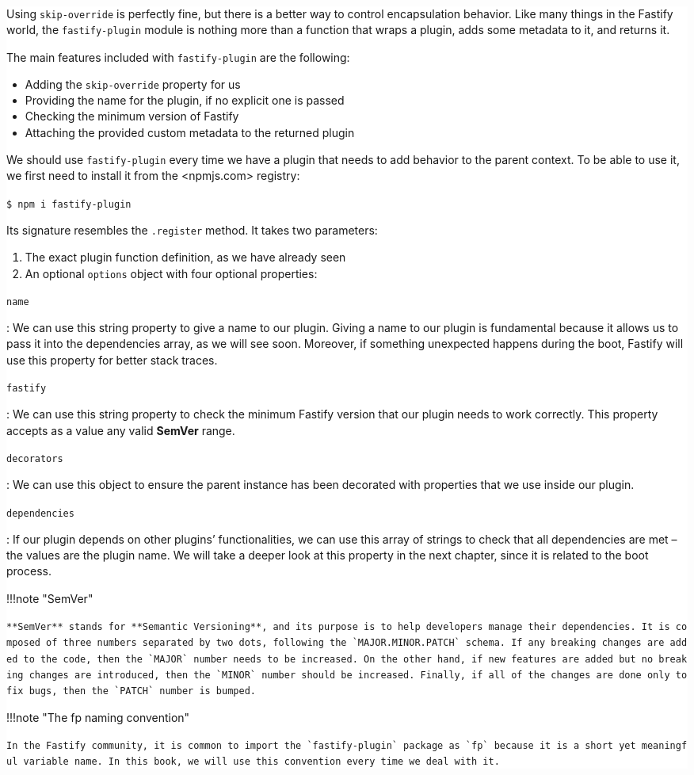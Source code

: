 Using `skip-override` is perfectly fine, but there is a better way to control encapsulation behavior. Like many things in the Fastify world, the `fastify-plugin` module is nothing more than a function that wraps a plugin, adds some metadata to it, and returns it.

The main features included with `fastify-plugin` are the following:

-   Adding the `skip-override` property for us
-   Providing the name for the plugin, if no explicit one is passed
-   Checking the minimum version of Fastify
-   Attaching the provided custom metadata to the returned plugin

We should use `fastify-plugin` every time we have a plugin that needs to add behavior to the parent context. To be able to use it, we first need to install it from the <npmjs.com> registry:

```sh
$ npm i fastify-plugin
```

Its signature resembles the `.register` method. It takes two parameters:

1.  The exact plugin function definition, as we have already seen
2.  An optional `options` object with four optional properties:

`name`

: We can use this string property to give a name to our plugin. Giving a name to our plugin is fundamental because it allows us to pass it into the dependencies array, as we will see soon. Moreover, if something unexpected happens during the boot, Fastify will use this property for better stack traces.

`fastify`

: We can use this string property to check the minimum Fastify version that our plugin needs to work correctly. This property accepts as a value any valid **SemVer** range.

`decorators`

: We can use this object to ensure the parent instance has been decorated with properties that we use inside our plugin.

`dependencies`

: If our plugin depends on other plugins’ functionalities, we can use this array of strings to check that all dependencies are met – the values are the plugin name. We will take a deeper look at this property in the next chapter, since it is related to the boot process.

!!!note "SemVer"

    **SemVer** stands for **Semantic Versioning**, and its purpose is to help developers manage their dependencies. It is composed of three numbers separated by two dots, following the `MAJOR.MINOR.PATCH` schema. If any breaking changes are added to the code, then the `MAJOR` number needs to be increased. On the other hand, if new features are added but no breaking changes are introduced, then the `MINOR` number should be increased. Finally, if all of the changes are done only to fix bugs, then the `PATCH` number is bumped.

!!!note "The fp naming convention"

    In the Fastify community, it is common to import the `fastify-plugin` package as `fp` because it is a short yet meaningful variable name. In this book, we will use this convention every time we deal with it.
